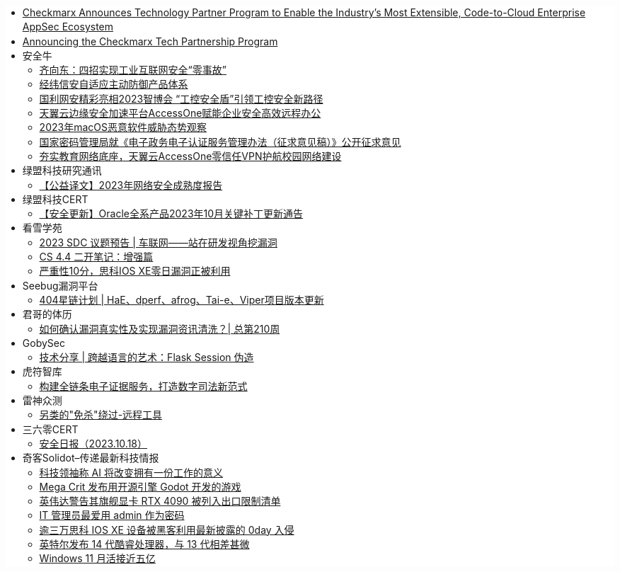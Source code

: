   - [Checkmarx Announces Technology Partner Program to Enable the Industry’s Most Extensible, Code-to-Cloud Enterprise AppSec Ecosystem](https://checkmarx.com/press-releases/checkmarx-announces-technology-partner-program-to-enable-the-industrys-most-extensible-code-to-cloud-enterprise-appsec-ecosystem/)
  - [Announcing the Checkmarx Tech Partnership Program](https://checkmarx.com/blog/checkmarx-tech-partnership-program/)
- 安全牛
  - [齐向东：四招实现工业互联网安全“零事故”](https://www.aqniu.com/vendor/100297.html)
  - [经纬信安自适应主动防御产品体系](https://www.aqniu.com/vendor/100284.html)
  - [国利网安精彩亮相2023智博会      “工控安全盾”引领工控安全新路径](https://www.aqniu.com/vendor/100277.html)
  - [天翼云边缘安全加速平台AccessOne赋能企业安全高效远程办公](https://www.aqniu.com/vendor/100275.html)
  - [2023年macOS恶意软件威胁态势观察](https://www.aqniu.com/industry/100267.html)
  - [国家密码管理局就《电子政务电子认证服务管理办法（征求意见稿）》公开征求意见](https://www.aqniu.com/industry/100264.html)
  - [夯实教育网络底座，天翼云AccessOne零信任VPN护航校园网络建设](https://www.aqniu.com/vendor/100261.html)
- 绿盟科技研究通讯
  - [【公益译文】2023年网络安全成熟度报告](https://mp.weixin.qq.com/s?__biz=MzIyODYzNTU2OA==&mid=2247496057&idx=1&sn=30ec2ef3429159b5288ad14bd7b5e14e&chksm=e84c57a6df3bdeb03621fd74157e6d314bdc61cc0e6bca87da305ea3cd0978fe4c6fee091d59&scene=58&subscene=0#rd)
- 绿盟科技CERT
  - [【安全更新】Oracle全系产品2023年10月关键补丁更新通告](https://mp.weixin.qq.com/s?__biz=Mzk0MjE3ODkxNg==&mid=2247488498&idx=1&sn=52ffd21ca58abc96a30ce36e2ea5d82c&chksm=c2c644f9f5b1cdefa666e6be9774317d764be8c82aca5d28f3c3103f522175117a19f724ac8c&scene=58&subscene=0#rd)
- 看雪学苑
  - [2023 SDC 议题预告 | 车联网——站在研发视角挖漏洞](https://mp.weixin.qq.com/s?__biz=MjM5NTc2MDYxMw==&mid=2458523459&idx=1&sn=601aaa03fa19ac3d99a4a5b1ff473838&chksm=b18d27c986faaedf53e67d3b7f2a2cf1512eb668163a8ba279837e0bd40e8af45ef7c95e051a&scene=58&subscene=0#rd)
  - [CS 4.4 二开笔记：增强篇](https://mp.weixin.qq.com/s?__biz=MjM5NTc2MDYxMw==&mid=2458523459&idx=2&sn=d8acba87c8890ff3c2086de1064890c6&chksm=b18d27c986faaedf7d1ec24f55177bf18ecbfea7f472fc3cf87392ec4f8436fef3d9f3c67dee&scene=58&subscene=0#rd)
  - [严重性10分，思科IOS XE零日漏洞正被利用](https://mp.weixin.qq.com/s?__biz=MjM5NTc2MDYxMw==&mid=2458523459&idx=3&sn=eb2e2f3deb70f8b0353cf5aed722176c&chksm=b18d27c986faaedffe624157d32a5d4c6c518f6ad453138fb98abe4eec63aeab24f5f72d250a&scene=58&subscene=0#rd)
- Seebug漏洞平台
  - [404星链计划 | HaE、dperf、afrog、Tai-e、Viper项目版本更新](https://mp.weixin.qq.com/s?__biz=MzAxNDY2MTQ2OQ==&mid=2650973144&idx=1&sn=08bdebe1c10a2ef7dc1a8c6d4a2d9ba4&chksm=8079e1eab70e68fcc54726177909e310cab87b884fbbe16dbde6b5a6c21da7b00477632797ba&scene=58&subscene=0#rd)
- 君哥的体历
  - [如何确认漏洞真实性及实现漏洞资讯清洗？| 总第210周](https://mp.weixin.qq.com/s?__biz=MzI2MjQ1NTA4MA==&mid=2247490092&idx=1&sn=3af968319a0ae9fafb69c5d57208559c&chksm=ea4bb06bdd3c397d8b7759ea2d439654829b94edf06c812422be5924acbf1825a9c1b5d05807&scene=58&subscene=0#rd)
- GobySec
  - [技术分享 | 跨越语言的艺术：Flask Session 伪造](https://mp.weixin.qq.com/s?__biz=MzI4MzcwNTAzOQ==&mid=2247534582&idx=1&sn=730e5f7f47faf0d441a8bd50a4a63242&chksm=eb84ac56dcf325401063008fcef6a43f6212ac53ad8fd1a3ea6984eb81481a7064fef5c1644b&scene=58&subscene=0#rd)
- 虎符智库
  - [构建全链条电子证据服务，打造数字司法新范式](https://mp.weixin.qq.com/s?__biz=MzIwNjYwMTMyNQ==&mid=2247489630&idx=1&sn=54d89322c3663c881b5a17ac0c6d56df&chksm=971e755ca069fc4a2ea95659f1f224a34004b359f4534448a0e279ff2a956a23f7d48c9e5229&scene=58&subscene=0#rd)
- 雷神众测
  - [另类的"免杀"绕过-远程工具](https://mp.weixin.qq.com/s?__biz=MzI0NzEwOTM0MA==&mid=2652502525&idx=1&sn=6ab1a87254637e8bdb2d189a5cde90ea&chksm=f2585a4ec52fd358bc75e80381c087fb5fb6e3b116a60fb34668d967e03cbd6badaf1882a706&scene=58&subscene=0#rd)
- 三六零CERT
  - [安全日报（2023.10.18）](https://mp.weixin.qq.com/s?__biz=MzU5MjEzOTM3NA==&mid=2247497348&idx=1&sn=51ef6fab1af9c8397b0c23486733fbba&chksm=fe26f385c9517a935ddf0d60b66e860bcdff16e1d43a5ef949e2ed27b147a692397be3e0084e&scene=58&subscene=0#rd)
- 奇客Solidot–传递最新科技情报
  - [科技领袖称 AI 将改变拥有一份工作的意义](https://www.solidot.org/story?sid=76383)
  - [Mega Crit 发布用开源引擎 Godot 开发的游戏](https://www.solidot.org/story?sid=76382)
  - [英伟达警告其旗舰显卡 RTX 4090 被列入出口限制清单](https://www.solidot.org/story?sid=76381)
  - [IT 管理员最爱用 admin 作为密码](https://www.solidot.org/story?sid=76380)
  - [逾三万思科 IOS XE 设备被黑客利用最新披露的 0day 入侵](https://www.solidot.org/story?sid=76379)
  - [英特尔发布 14 代酷睿处理器，与 13 代相差甚微](https://www.solidot.org/story?sid=76378)
  - [Windows 11 月活接近五亿](https://www.solidot.org/story?sid=76377)